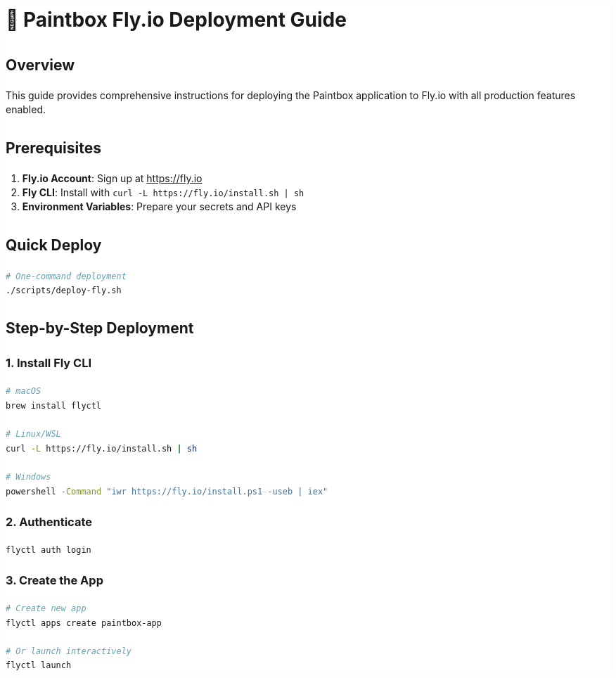 # 🚀 Paintbox Fly.io Deployment Guide

## Overview

This guide provides comprehensive instructions for deploying the Paintbox application to Fly.io with all production features enabled.

## Prerequisites

1. **Fly.io Account**: Sign up at https://fly.io
2. **Fly CLI**: Install with `curl -L https://fly.io/install.sh | sh`
3. **Environment Variables**: Prepare your secrets and API keys

## Quick Deploy

```bash
# One-command deployment
./scripts/deploy-fly.sh
```

## Step-by-Step Deployment

### 1. Install Fly CLI

```bash
# macOS
brew install flyctl

# Linux/WSL
curl -L https://fly.io/install.sh | sh

# Windows
powershell -Command "iwr https://fly.io/install.ps1 -useb | iex"
```

### 2. Authenticate

```bash
flyctl auth login
```

### 3. Create the App

```bash
# Create new app
flyctl apps create paintbox-app

# Or launch interactively
flyctl launch
```
